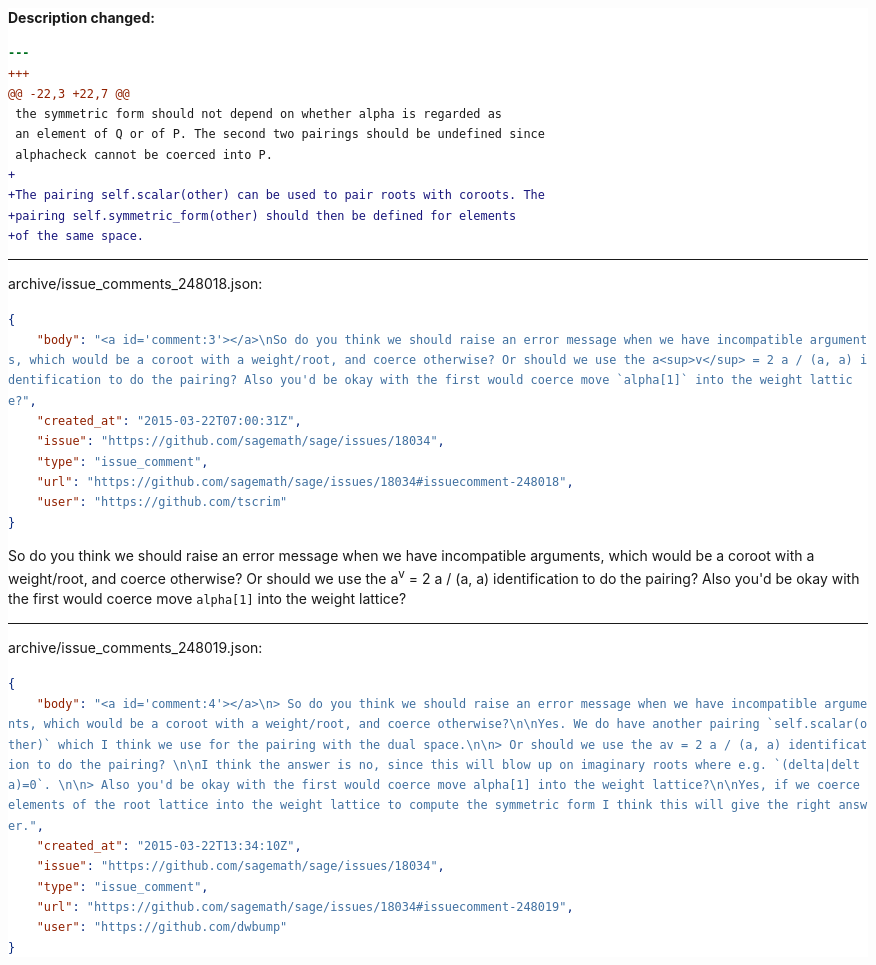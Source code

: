 **Description changed:**
``````diff
--- 
+++ 
@@ -22,3 +22,7 @@
 the symmetric form should not depend on whether alpha is regarded as
 an element of Q or of P. The second two pairings should be undefined since
 alphacheck cannot be coerced into P.
+
+The pairing self.scalar(other) can be used to pair roots with coroots. The
+pairing self.symmetric_form(other) should then be defined for elements
+of the same space.
``````




---

archive/issue_comments_248018.json:
```json
{
    "body": "<a id='comment:3'></a>\nSo do you think we should raise an error message when we have incompatible arguments, which would be a coroot with a weight/root, and coerce otherwise? Or should we use the a<sup>v</sup> = 2 a / (a, a) identification to do the pairing? Also you'd be okay with the first would coerce move `alpha[1]` into the weight lattice?",
    "created_at": "2015-03-22T07:00:31Z",
    "issue": "https://github.com/sagemath/sage/issues/18034",
    "type": "issue_comment",
    "url": "https://github.com/sagemath/sage/issues/18034#issuecomment-248018",
    "user": "https://github.com/tscrim"
}
```

<a id='comment:3'></a>
So do you think we should raise an error message when we have incompatible arguments, which would be a coroot with a weight/root, and coerce otherwise? Or should we use the a<sup>v</sup> = 2 a / (a, a) identification to do the pairing? Also you'd be okay with the first would coerce move `alpha[1]` into the weight lattice?



---

archive/issue_comments_248019.json:
```json
{
    "body": "<a id='comment:4'></a>\n> So do you think we should raise an error message when we have incompatible arguments, which would be a coroot with a weight/root, and coerce otherwise?\n\nYes. We do have another pairing `self.scalar(other)` which I think we use for the pairing with the dual space.\n\n> Or should we use the av = 2 a / (a, a) identification to do the pairing? \n\nI think the answer is no, since this will blow up on imaginary roots where e.g. `(delta|delta)=0`. \n\n> Also you'd be okay with the first would coerce move alpha[1] into the weight lattice?\n\nYes, if we coerce elements of the root lattice into the weight lattice to compute the symmetric form I think this will give the right answer.",
    "created_at": "2015-03-22T13:34:10Z",
    "issue": "https://github.com/sagemath/sage/issues/18034",
    "type": "issue_comment",
    "url": "https://github.com/sagemath/sage/issues/18034#issuecomment-248019",
    "user": "https://github.com/dwbump"
}
```
